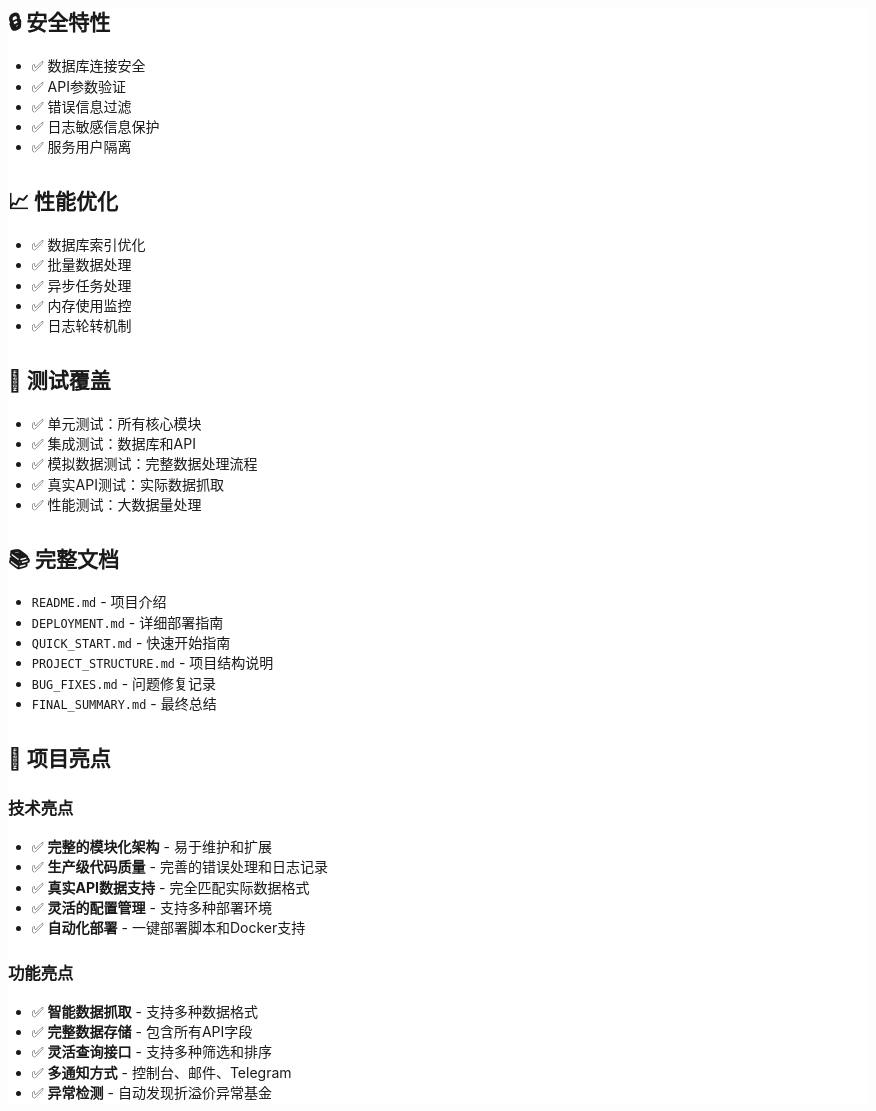 ## 🔒 安全特性

- ✅ 数据库连接安全
- ✅ API参数验证
- ✅ 错误信息过滤
- ✅ 日志敏感信息保护
- ✅ 服务用户隔离

## 📈 性能优化

- ✅ 数据库索引优化
- ✅ 批量数据处理
- ✅ 异步任务处理
- ✅ 内存使用监控
- ✅ 日志轮转机制

## 🧪 测试覆盖

- ✅ 单元测试：所有核心模块
- ✅ 集成测试：数据库和API
- ✅ 模拟数据测试：完整数据处理流程
- ✅ 真实API测试：实际数据抓取
- ✅ 性能测试：大数据量处理

## 📚 完整文档

- `README.md` - 项目介绍
- `DEPLOYMENT.md` - 详细部署指南
- `QUICK_START.md` - 快速开始指南
- `PROJECT_STRUCTURE.md` - 项目结构说明
- `BUG_FIXES.md` - 问题修复记录
- `FINAL_SUMMARY.md` - 最终总结

## 🎯 项目亮点

### 技术亮点
- ✅ **完整的模块化架构** - 易于维护和扩展
- ✅ **生产级代码质量** - 完善的错误处理和日志记录
- ✅ **真实API数据支持** - 完全匹配实际数据格式
- ✅ **灵活的配置管理** - 支持多种部署环境
- ✅ **自动化部署** - 一键部署脚本和Docker支持

### 功能亮点
- ✅ **智能数据抓取** - 支持多种数据格式
- ✅ **完整数据存储** - 包含所有API字段
- ✅ **灵活查询接口** - 支持多种筛选和排序
- ✅ **多通知方式** - 控制台、邮件、Telegram
- ✅ **异常检测** - 自动发现折溢价异常基金
